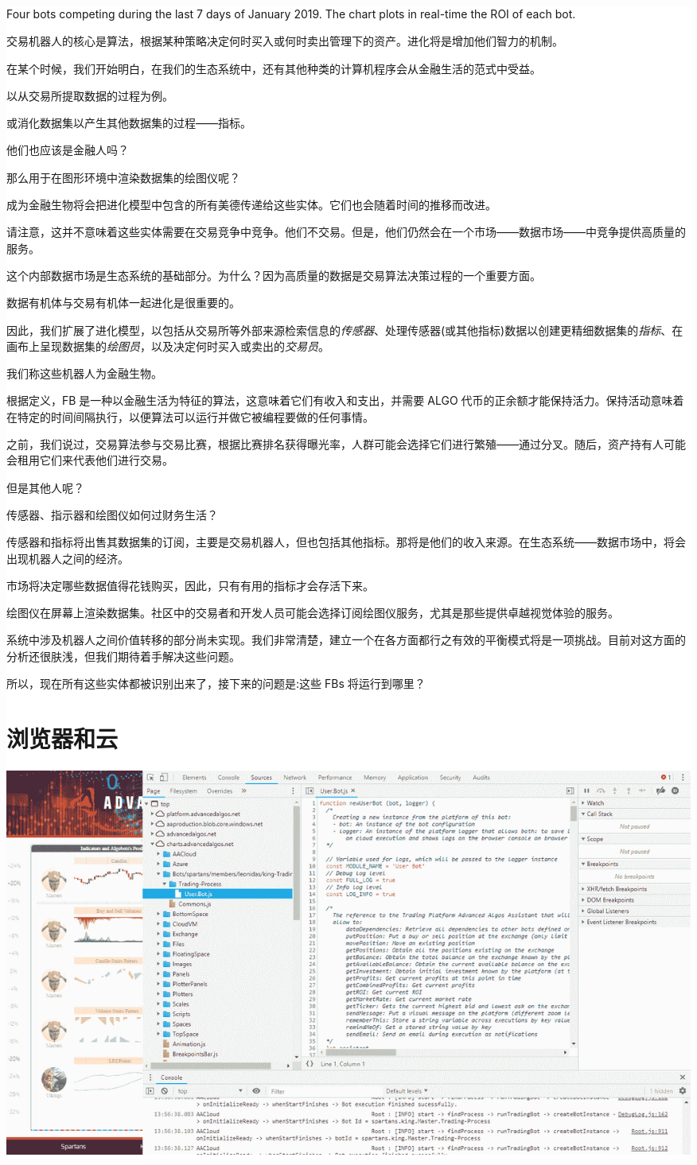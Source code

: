 Four bots competing during the last 7 days of January 2019\. The chart plots in real-time the ROI of each bot.

交易机器人的核心是算法，根据某种策略决定何时买入或何时卖出管理下的资产。进化将是增加他们智力的机制。

在某个时候，我们开始明白，在我们的生态系统中，还有其他种类的计算机程序会从金融生活的范式中受益。

以从交易所提取数据的过程为例。

或消化数据集以产生其他数据集的过程——指标。

他们也应该是金融人吗？

那么用于在图形环境中渲染数据集的绘图仪呢？

成为金融生物将会把进化模型中包含的所有美德传递给这些实体。它们也会随着时间的推移而改进。

请注意，这并不意味着这些实体需要在交易竞争中竞争。他们不交易。但是，他们仍然会在一个市场——数据市场——中竞争提供高质量的服务。

这个内部数据市场是生态系统的基础部分。为什么？因为高质量的数据是交易算法决策过程的一个重要方面。

数据有机体与交易有机体一起进化是很重要的。

因此，我们扩展了进化模型，以包括从交易所等外部来源检索信息的*传感器*、处理传感器(或其他指标)数据以创建更精细数据集的*指标*、在画布上呈现数据集的*绘图员*，以及决定何时买入或卖出的*交易员*。

我们称这些机器人为金融生物。

根据定义，FB 是一种以金融生活为特征的算法，这意味着它们有收入和支出，并需要 ALGO 代币的正余额才能保持活力。保持活动意味着在特定的时间间隔执行，以便算法可以运行并做它被编程要做的任何事情。

之前，我们说过，交易算法参与交易比赛，根据比赛排名获得曝光率，人群可能会选择它们进行繁殖——通过分叉。随后，资产持有人可能会租用它们来代表他们进行交易。

但是其他人呢？

传感器、指示器和绘图仪如何过财务生活？

传感器和指标将出售其数据集的订阅，主要是交易机器人，但也包括其他指标。那将是他们的收入来源。在生态系统——数据市场中，将会出现机器人之间的经济。

市场将决定哪些数据值得花钱购买，因此，只有有用的指标才会存活下来。

绘图仪在屏幕上渲染数据集。社区中的交易者和开发人员可能会选择订阅绘图仪服务，尤其是那些提供卓越视觉体验的服务。

系统中涉及机器人之间价值转移的部分尚未实现。我们非常清楚，建立一个在各方面都行之有效的平衡模式将是一项挑战。目前对这方面的分析还很肤浅，但我们期待着手解决这些问题。

所以，现在所有这些实体都被识别出来了，接下来的问题是:这些 FBs 将运行到哪里？

# 浏览器和云

![](img/6bc8eba6b780ce3bbc19af1a5be7bab7.png)